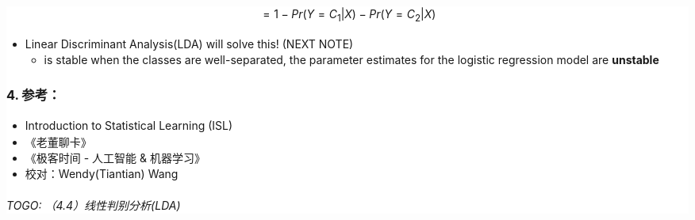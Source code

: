 $$=1-Pr(Y=C_1|X)-Pr(Y=C_2|X)$$
- Linear Discriminant Analysis(LDA) will solve this! (NEXT NOTE)
  - is stable when the classes are well-separated, the parameter estimates for the logistic regression model are **unstable**

### 4. 参考：
- Introduction to Statistical Learning (ISL)
- 《老董聊卡》
- 《极客时间 - 人工智能 & 机器学习》
- 校对：Wendy(Tiantian) Wang
###### TOGO: （4.4）线性判别分析(LDA)
